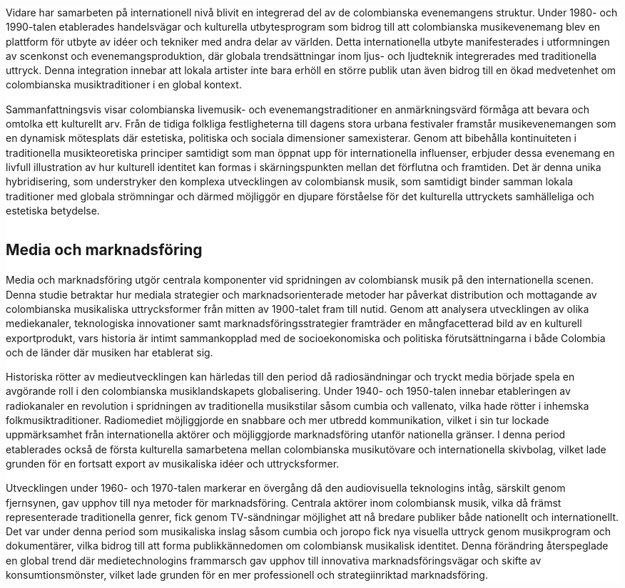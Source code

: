 Vidare har samarbeten på internationell nivå blivit en integrerad del av de colombianska
evenemangens struktur. Under 1980- och 1990-talen etablerades handelsvägar och kulturella
utbytesprogram som bidrog till att colombianska musikevenemang blev en plattform för utbyte av idéer
och tekniker med andra delar av världen. Detta internationella utbyte manifesterades i utformningen
av scenkonst och evenemangsproduktion, där globala trendsättningar inom ljus- och ljudteknik
integrerades med traditionella uttryck. Denna integration innebar att lokala artister inte bara
erhöll en större publik utan även bidrog till en ökad medvetenhet om colombianska musiktraditioner i
en global kontext.

Sammanfattningsvis visar colombianska livemusik- och evenemangstraditioner en anmärkningsvärd
förmåga att bevara och omtolka ett kulturellt arv. Från de tidiga folkliga festligheterna till
dagens stora urbana festivaler framstår musikevenemangen som en dynamisk mötesplats där estetiska,
politiska och sociala dimensioner samexisterar. Genom att bibehålla kontinuiteten i traditionella
musikteoretiska principer samtidigt som man öppnat upp för internationella influenser, erbjuder
dessa evenemang en livfull illustration av hur kulturell identitet kan formas i skärningspunkten
mellan det förflutna och framtiden. Det är denna unika hybridisering, som understryker den komplexa
utvecklingen av colombiansk musik, som samtidigt binder samman lokala traditioner med globala
strömningar och därmed möjliggör en djupare förståelse för det kulturella uttryckets samhälleliga
och estetiska betydelse.

## Media och marknadsföring

Media och marknadsföring utgör centrala komponenter vid spridningen av colombiansk musik på den
internationella scenen. Denna studie betraktar hur mediala strategier och marknadsorienterade
metoder har påverkat distribution och mottagande av colombianska musikaliska uttrycksformer från
mitten av 1900-talet fram till nutid. Genom att analysera utvecklingen av olika mediekanaler,
teknologiska innovationer samt marknadsföringsstrategier framträder en mångfacetterad bild av en
kulturell exportprodukt, vars historia är intimt sammankopplad med de socioekonomiska och politiska
förutsättningarna i både Colombia och de länder där musiken har etablerat sig.

Historiska rötter av medieutvecklingen kan härledas till den period då radiosändningar och tryckt
media började spela en avgörande roll i den colombianska musiklandskapets globalisering. Under 1940-
och 1950-talen innebar etableringen av radiokanaler en revolution i spridningen av traditionella
musikstilar såsom cumbia och vallenato, vilka hade rötter i inhemska folkmusiktraditioner.
Radiomediet möjliggjorde en snabbare och mer utbredd kommunikation, vilket i sin tur lockade
uppmärksamhet från internationella aktörer och möjliggjorde marknadsföring utanför nationella
gränser. I denna period etablerades också de första kulturella samarbetena mellan colombianska
musikutövare och internationella skivbolag, vilket lade grunden för en fortsatt export av
musikaliska idéer och uttrycksformer.

Utvecklingen under 1960- och 1970-talen markerar en övergång då den audiovisuella teknologins intåg,
särskilt genom fjernsynen, gav upphov till nya metoder för marknadsföring. Centrala aktörer inom
colombiansk musik, vilka då främst representerade traditionella genrer, fick genom TV-sändningar
möjlighet att nå bredare publiker både nationellt och internationellt. Det var under denna period
som musikaliska inslag såsom cumbia och joropo fick nya visuella uttryck genom musikprogram och
dokumentärer, vilka bidrog till att forma publikkännedomen om colombiansk musikalisk identitet.
Denna förändring återspeglade en global trend där medietechnologins frammarsch gav upphov till
innovativa marknadsföringsvägar och skifte av konsumtionsmönster, vilket lade grunden för en mer
professionell och strategiinriktad marknadsföring.

